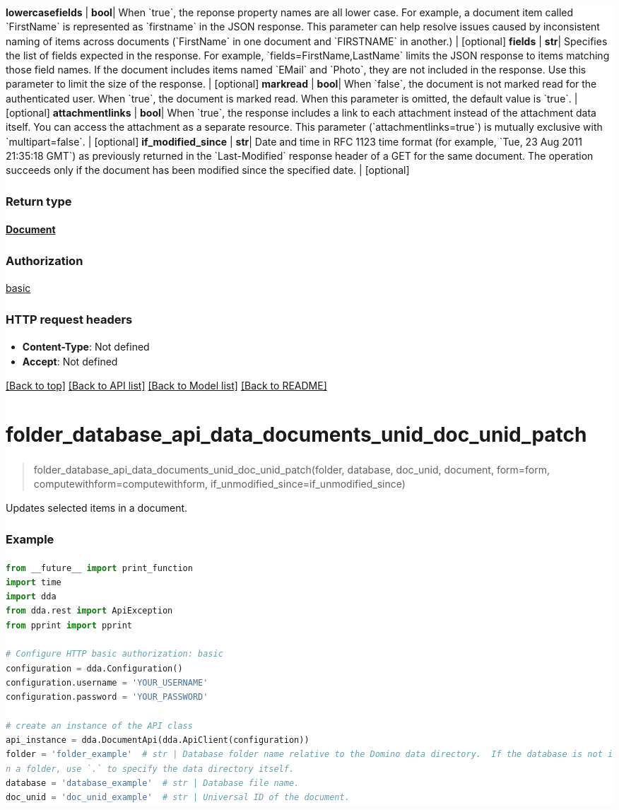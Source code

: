  **lowercasefields** | **bool**| When &#x60;true&#x60;, the reponse property names are all lower case. For example, a document item called &#x60;FirstName&#x60; is represented as &#x60;firstname&#x60; in the JSON response.  This parameter can help resolve issues caused by inconsistent naming of items across documents  (&#x60;FirstName&#x60; in one document and &#x60;FIRSTNAME&#x60; in another.)  | [optional] 
 **fields** | **str**| Specifies the list of fields expected in the response.  For example, &#x60;fields&#x3D;FirstName,LastName&#x60; limits the JSON response to items matching those field names.  If the document includes items named &#x60;EMail&#x60; and  &#x60;Photo&#x60;, they are not included in the response.  Use this parameter to limit the size of the response.  | [optional] 
 **markread** | **bool**| When &#x60;false&#x60;, the document is not marked read for the authenticated user.  When &#x60;true&#x60;, the document is marked read.  When this parameter is omitted, the default value is &#x60;true&#x60;.  | [optional] 
 **attachmentlinks** | **bool**| When &#x60;true&#x60;, the response includes a link to each attachment instead of the attachment data itself.  You can access the attachment as a separate resource.  This parameter (&#x60;attachmentlinks&#x3D;true&#x60;) is mutually exclusive with &#x60;multipart&#x3D;false&#x60;.  | [optional] 
 **if_modified_since** | **str**| Date and time in RFC 1123 time format (for example,  &#x60;Tue, 23 Aug 2011 21:35:18 GMT&#x60;) as previously returned in the  &#x60;Last-Modified&#x60; response header of a GET for the same document. The operation succeeds only if the document has been modified since the specified date.  | [optional] 

### Return type

[**Document**](Document.md)

### Authorization

[basic](../README.md#basic)

### HTTP request headers

 - **Content-Type**: Not defined
 - **Accept**: Not defined

[[Back to top]](#) [[Back to API list]](../README.md#documentation-for-api-endpoints) [[Back to Model list]](../README.md#documentation-for-models) [[Back to README]](../README.md)

# **folder_database_api_data_documents_unid_doc_unid_patch**
> folder_database_api_data_documents_unid_doc_unid_patch(folder, database, doc_unid, document, form=form, computewithform=computewithform, if_unmodified_since=if_unmodified_since)

Updates selected items in a document. 

### Example

```python
from __future__ import print_function
import time
import dda
from dda.rest import ApiException
from pprint import pprint

# Configure HTTP basic authorization: basic
configuration = dda.Configuration()
configuration.username = 'YOUR_USERNAME'
configuration.password = 'YOUR_PASSWORD'

# create an instance of the API class
api_instance = dda.DocumentApi(dda.ApiClient(configuration))
folder = 'folder_example'  # str | Database folder name relative to the Domino data directory.  If the database is not in a folder, use `.` to specify the data directory itself. 
database = 'database_example'  # str | Database file name.
doc_unid = 'doc_unid_example'  # str | Universal ID of the document.
```